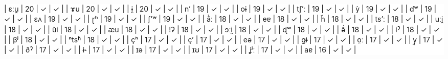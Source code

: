 | ɛːu̯ | 20 | ✓ | ✓ |
| ɤu | 20 | ✓ | ✓ |
| ɨ̤ | 20 | ✓ | ✓ |
| nʼ | 19 | ✓ | ✓ |
| oɨ | 19 | ✓ | ✓ |
| tʃʼː | 19 | ✓ | ✓ |
| ỳ | 19 | ✓ | ✓ |
| ɗʷ | 19 | ✓ | ✓ |
| ɛʌ | 19 | ✓ | ✓ |
| ɽʰ | 19 | ✓ | ✓ |
| ʃʼʷ | 19 | ✓ | ✓ |
| ã̀ː | 18 | ✓ | ✓ |
| eɐ | 18 | ✓ | ✓ |
| h̃ | 18 | ✓ | ✓ |
| tsʼː | 18 | ✓ | ✓ |
| uːi̯ | 18 | ✓ | ✓ |
| ũi | 18 | ✓ | ✓ |
| æu | 18 | ✓ | ✓ |
| ǃʔ | 18 | ✓ | ✓ |
| ɔːi̯ | 18 | ✓ | ✓ |
| ɖʷ | 18 | ✓ | ✓ |
| ə̃́ | 18 | ✓ | ✓ |
| ɨˀ | 18 | ✓ | ✓ |
| βʲ | 18 | ✓ | ✓ |
| ⁿtsʱ | 18 | ✓ | ✓ |
| çʰ | 17 | ✓ | ✓ |
| çʼ | 17 | ✓ | ✓ |
| eə | 17 | ✓ | ✓ |
| gǂ | 17 | ✓ | ✓ |
| o̤ː | 17 | ✓ | ✓ |
| y̤ | 17 | ✓ | ✓ |
| ðˀ | 17 | ✓ | ✓ |
| ɨ˞ | 17 | ✓ | ✓ |
| ɪə | 17 | ✓ | ✓ |
| ɪʊ | 17 | ✓ | ✓ |
| ʝʲː | 17 | ✓ | ✓ |
| aɐ | 16 | ✓ | ✓ |
